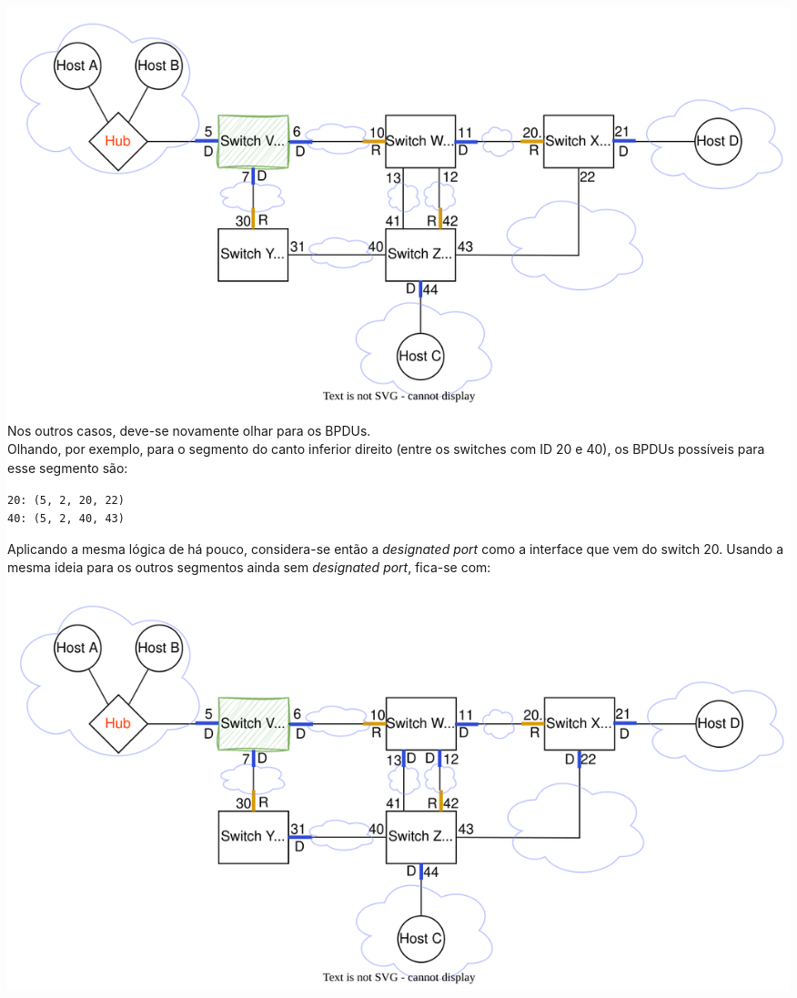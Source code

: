 ![Parte 6 do exercício](./assets/0005-STPExercisePt6.svg#dark=3)

Nos outros casos, deve-se novamente olhar para os BPDUs.  
Olhando, por exemplo, para o segmento do canto inferior direito (entre os switches com ID 20 e 40),
os BPDUs possíveis para esse segmento são:

```
20: (5, 2, 20, 22)
40: (5, 2, 40, 43)
```

Aplicando a mesma lógica de há pouco, considera-se então a _designated port_ como a interface que vem do switch 20.
Usando a mesma ideia para os outros segmentos ainda sem _designated port_, fica-se com:

![Parte 7 do exercício](./assets/0005-STPExercisePt7.svg#dark=3)
